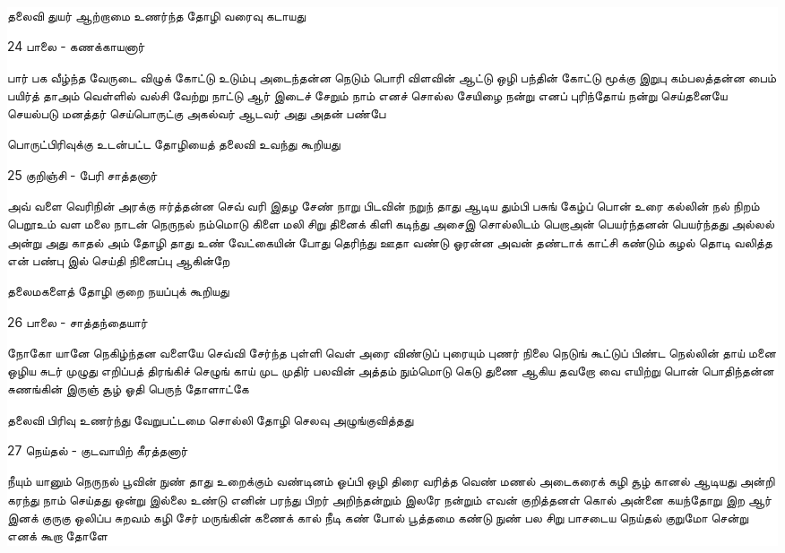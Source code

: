தலைவி துயர் ஆற்றாமை உணர்ந்த தோழி வரைவு கடாயது

24 பாலை - கணக்காயனார்

பார் பக வீழ்ந்த வேருடை விழுக் கோட்டு
உடும்பு அடைந்தன்ன நெடும் பொரி விளவின்
ஆட்டு ஒழி பந்தின் கோட்டு மூக்கு இறுபு
கம்பலத்தன்ன பைம் பயிர்த் தாஅம்
வெள்ளில் வல்சி வேற்று நாட்டு ஆர் இடைச்
சேறும் நாம் எனச் சொல்ல சேயிழை
நன்று எனப் புரிந்தோய் நன்று செய்தனையே
செயல்படு மனத்தர் செய்பொருட்கு
அகல்வர் ஆடவர் அது அதன் பண்பே

பொருட்பிரிவுக்கு உடன்பட்ட தோழியைத் தலைவி உவந்து கூறியது

25 குறிஞ்சி - பேரி சாத்தனார்

அவ் வளை வெரிநின் அரக்கு ஈர்த்தன்ன
செவ் வரி இதழ சேண் நாறு பிடவின்
நறுந் தாது ஆடிய தும்பி பசுங் கேழ்ப்
பொன் உரை கல்லின் நல் நிறம் பெறூஉம்
வள மலை நாடன் நெருநல் நம்மொடு
கிளை மலி சிறு தினைக் கிளி கடிந்து அசைஇ
சொல்லிடம் பெறாஅன் பெயர்ந்தனன் பெயர்ந்தது
அல்லல் அன்று அது காதல் அம் தோழி
தாது உண் வேட்கையின் போது தெரிந்து ஊதா
வண்டு ஓரன்ன அவன் தண்டாக் காட்சி
கண்டும் கழல் தொடி வலித்த என்
பண்பு இல் செய்தி நினைப்பு ஆகின்றே

தலைமகளைத் தோழி குறை நயப்புக் கூறியது

26 பாலை - சாத்தந்தையார்

நோகோ யானே நெகிழ்ந்தன வளையே
செவ்வி சேர்ந்த புள்ளி வெள் அரை
விண்டுப் புரையும் புணர் நிலை நெடுங் கூட்டுப்
பிண்ட நெல்லின் தாய் மனை ஒழிய
சுடர் முழுது எறிப்பத் திரங்கிச் செழுங் காய்
முட முதிர் பலவின் அத்தம் நும்மொடு
கெடு துணை ஆகிய தவறோ வை எயிற்று
பொன் பொதிந்தன்ன சுணங்கின்
இருஞ் சூழ் ஓதி பெருந் தோளாட்கே

தலைவி பிரிவு உணர்ந்து வேறுபட்டமை
சொல்லி தோழி செலவு அழுங்குவித்தது

27 நெய்தல் - குடவாயிற் கீரத்தனார்

நீயும் யானும் நெருநல் பூவின்
நுண் தாது உறைக்கும் வண்டினம் ஓப்பி
ஒழி திரை வரித்த வெண் மணல் அடைகரைக்
கழி சூழ் கானல் ஆடியது அன்றி
கரந்து நாம் செய்தது ஒன்று இல்லை உண்டு எனின்
பரந்து பிறர் அறிந்தன்றும் இலரே நன்றும்
எவன் குறித்தனள் கொல் அன்னை கயந்தோறு
இற ஆர் இனக் குருகு ஒலிப்ப சுறவம்
கழி சேர் மருங்கின் கணைக் கால் நீடி
கண் போல் பூத்தமை கண்டு நுண் பல
சிறு பாசடைய நெய்தல்
குறுமோ சென்று எனக் கூறா தோளே
